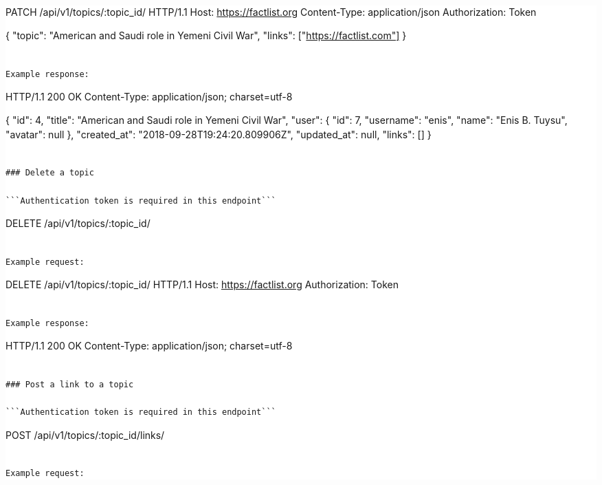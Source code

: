 ```

```
PATCH /api/v1/topics/:topic_id/ HTTP/1.1
Host: https://factlist.org
Content-Type: application/json
Authorization: Token <YOUR-API-TOKEN>

{
    "topic": "American and Saudi role in Yemeni Civil War",
    "links": ["https://factlist.com"]
}
```

Example response:

```
HTTP/1.1 200 OK
Content-Type: application/json; charset=utf-8

{
    "id": 4,
    "title": "American and Saudi role in Yemeni Civil War",
    "user": {
        "id": 7,
        "username": "enis",
        "name": "Enis B. Tuysu",
        "avatar": null
    },
    "created_at": "2018-09-28T19:24:20.809906Z",
    "updated_at": null,
    "links": []
}
```

### Delete a topic

```Authentication token is required in this endpoint```

```
DELETE /api/v1/topics/:topic_id/
```

Example request:

```
DELETE /api/v1/topics/:topic_id/ HTTP/1.1
Host: https://factlist.org
Authorization: Token <YOUR-API-TOKEN>
```

Example response:

```
HTTP/1.1 200 OK
Content-Type: application/json; charset=utf-8
```

### Post a link to a topic

```Authentication token is required in this endpoint```

```
POST /api/v1/topics/:topic_id/links/
```

Example request:
```